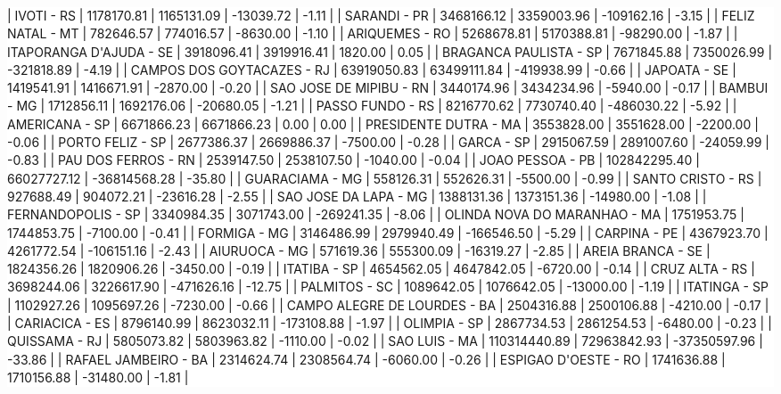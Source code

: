 | IVOTI - RS | 1178170.81 | 1165131.09 | -13039.72 | -1.11 |
| SARANDI - PR | 3468166.12 | 3359003.96 | -109162.16 | -3.15 |
| FELIZ NATAL - MT | 782646.57 | 774016.57 | -8630.00 | -1.10 |
| ARIQUEMES - RO | 5268678.81 | 5170388.81 | -98290.00 | -1.87 |
| ITAPORANGA D'AJUDA - SE | 3918096.41 | 3919916.41 | 1820.00 | 0.05 |
| BRAGANCA PAULISTA - SP | 7671845.88 | 7350026.99 | -321818.89 | -4.19 |
| CAMPOS DOS GOYTACAZES - RJ | 63919050.83 | 63499111.84 | -419938.99 | -0.66 |
| JAPOATA - SE | 1419541.91 | 1416671.91 | -2870.00 | -0.20 |
| SAO JOSE DE MIPIBU - RN | 3440174.96 | 3434234.96 | -5940.00 | -0.17 |
| BAMBUI - MG | 1712856.11 | 1692176.06 | -20680.05 | -1.21 |
| PASSO FUNDO - RS | 8216770.62 | 7730740.40 | -486030.22 | -5.92 |
| AMERICANA - SP | 6671866.23 | 6671866.23 | 0.00 | 0.00 |
| PRESIDENTE DUTRA - MA | 3553828.00 | 3551628.00 | -2200.00 | -0.06 |
| PORTO FELIZ - SP | 2677386.37 | 2669886.37 | -7500.00 | -0.28 |
| GARCA - SP | 2915067.59 | 2891007.60 | -24059.99 | -0.83 |
| PAU DOS FERROS - RN | 2539147.50 | 2538107.50 | -1040.00 | -0.04 |
| JOAO PESSOA - PB | 102842295.40 | 66027727.12 | -36814568.28 | -35.80 |
| GUARACIAMA - MG | 558126.31 | 552626.31 | -5500.00 | -0.99 |
| SANTO CRISTO - RS | 927688.49 | 904072.21 | -23616.28 | -2.55 |
| SAO JOSE DA LAPA - MG | 1388131.36 | 1373151.36 | -14980.00 | -1.08 |
| FERNANDOPOLIS - SP | 3340984.35 | 3071743.00 | -269241.35 | -8.06 |
| OLINDA NOVA DO MARANHAO - MA | 1751953.75 | 1744853.75 | -7100.00 | -0.41 |
| FORMIGA - MG | 3146486.99 | 2979940.49 | -166546.50 | -5.29 |
| CARPINA - PE | 4367923.70 | 4261772.54 | -106151.16 | -2.43 |
| AIURUOCA - MG | 571619.36 | 555300.09 | -16319.27 | -2.85 |
| AREIA BRANCA - SE | 1824356.26 | 1820906.26 | -3450.00 | -0.19 |
| ITATIBA - SP | 4654562.05 | 4647842.05 | -6720.00 | -0.14 |
| CRUZ ALTA - RS | 3698244.06 | 3226617.90 | -471626.16 | -12.75 |
| PALMITOS - SC | 1089642.05 | 1076642.05 | -13000.00 | -1.19 |
| ITATINGA - SP | 1102927.26 | 1095697.26 | -7230.00 | -0.66 |
| CAMPO ALEGRE DE LOURDES - BA | 2504316.88 | 2500106.88 | -4210.00 | -0.17 |
| CARIACICA - ES | 8796140.99 | 8623032.11 | -173108.88 | -1.97 |
| OLIMPIA - SP | 2867734.53 | 2861254.53 | -6480.00 | -0.23 |
| QUISSAMA - RJ | 5805073.82 | 5803963.82 | -1110.00 | -0.02 |
| SAO LUIS - MA | 110314440.89 | 72963842.93 | -37350597.96 | -33.86 |
| RAFAEL JAMBEIRO - BA | 2314624.74 | 2308564.74 | -6060.00 | -0.26 |
| ESPIGAO D'OESTE - RO | 1741636.88 | 1710156.88 | -31480.00 | -1.81 |